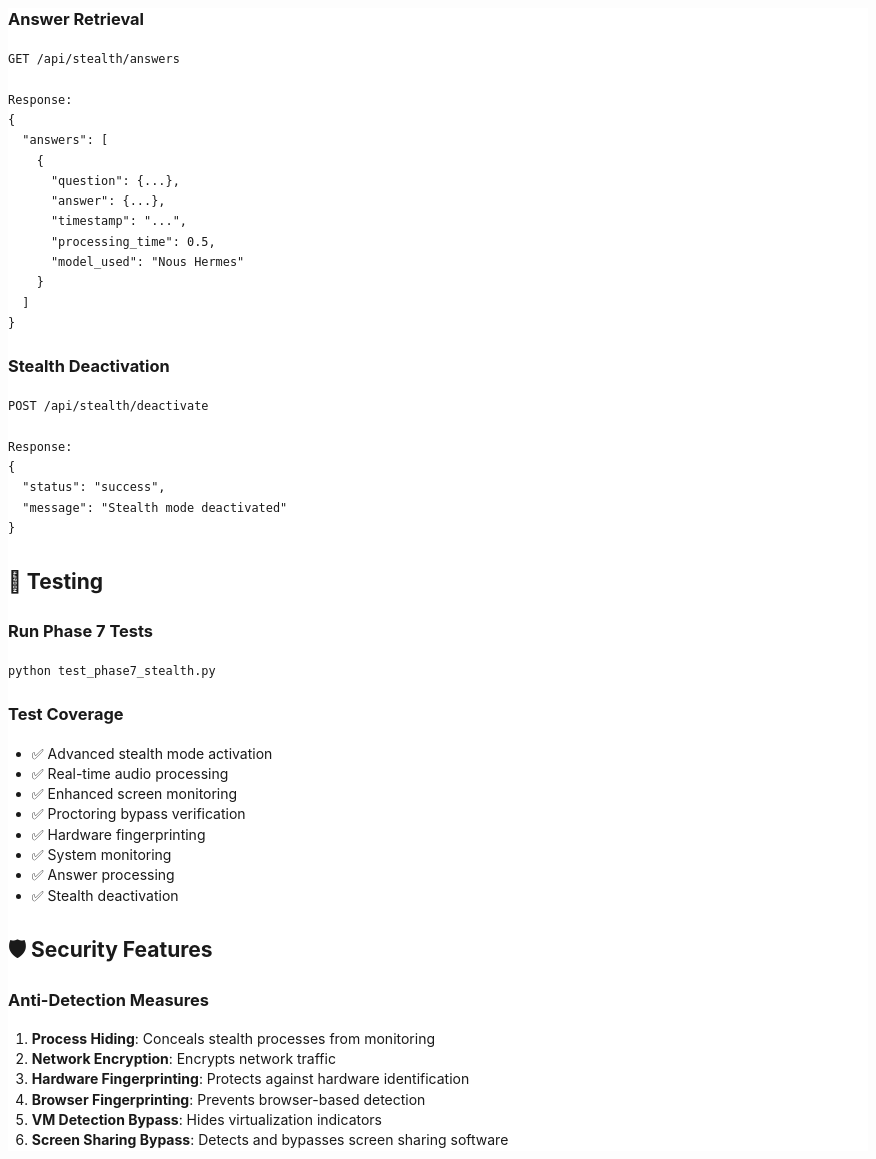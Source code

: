### Answer Retrieval
```http
GET /api/stealth/answers

Response:
{
  "answers": [
    {
      "question": {...},
      "answer": {...},
      "timestamp": "...",
      "processing_time": 0.5,
      "model_used": "Nous Hermes"
    }
  ]
}
```

### Stealth Deactivation
```http
POST /api/stealth/deactivate

Response:
{
  "status": "success",
  "message": "Stealth mode deactivated"
}
```

## 🧪 Testing

### Run Phase 7 Tests
```bash
python test_phase7_stealth.py
```

### Test Coverage
- ✅ Advanced stealth mode activation
- ✅ Real-time audio processing
- ✅ Enhanced screen monitoring
- ✅ Proctoring bypass verification
- ✅ Hardware fingerprinting
- ✅ System monitoring
- ✅ Answer processing
- ✅ Stealth deactivation

## 🛡️ Security Features

### Anti-Detection Measures
1. **Process Hiding**: Conceals stealth processes from monitoring
2. **Network Encryption**: Encrypts network traffic
3. **Hardware Fingerprinting**: Protects against hardware identification
4. **Browser Fingerprinting**: Prevents browser-based detection
5. **VM Detection Bypass**: Hides virtualization indicators
6. **Screen Sharing Bypass**: Detects and bypasses screen sharing software
